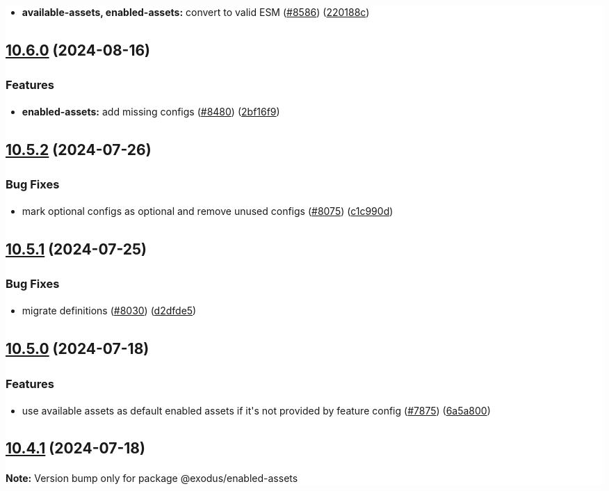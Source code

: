 - **available-assets, enabled-assets:** convert to valid ESM ([#8586](https://github.com/ExodusMovement/exodus-hydra/issues/8586)) ([220188c](https://github.com/ExodusMovement/exodus-hydra/commit/220188cab6712e2ea5a0daff4731cfccde90e75b))

## [10.6.0](https://github.com/ExodusMovement/exodus-hydra/compare/@exodus/enabled-assets@10.5.2...@exodus/enabled-assets@10.6.0) (2024-08-16)

### Features

- **enabled-assets:** add missing configs ([#8480](https://github.com/ExodusMovement/exodus-hydra/issues/8480)) ([2bf16f9](https://github.com/ExodusMovement/exodus-hydra/commit/2bf16f92f668797e0df7f2080254ba487dd4ee2f))

## [10.5.2](https://github.com/ExodusMovement/exodus-hydra/compare/@exodus/enabled-assets@10.5.1...@exodus/enabled-assets@10.5.2) (2024-07-26)

### Bug Fixes

- mark optional configs as optional and remove unused configs ([#8075](https://github.com/ExodusMovement/exodus-hydra/issues/8075)) ([c1c990d](https://github.com/ExodusMovement/exodus-hydra/commit/c1c990dfcea35874d4bbc8429e97688e17977a9f))

## [10.5.1](https://github.com/ExodusMovement/exodus-hydra/compare/@exodus/enabled-assets@10.5.0...@exodus/enabled-assets@10.5.1) (2024-07-25)

### Bug Fixes

- migrate definitions ([#8030](https://github.com/ExodusMovement/exodus-hydra/issues/8030)) ([d2dfde5](https://github.com/ExodusMovement/exodus-hydra/commit/d2dfde55dfa843eb52842f64b3aac3a6f9a59069))

## [10.5.0](https://github.com/ExodusMovement/exodus-hydra/compare/@exodus/enabled-assets@10.4.1...@exodus/enabled-assets@10.5.0) (2024-07-18)

### Features

- use available assets as default enabled assets if it's not provided by feature config ([#7875](https://github.com/ExodusMovement/exodus-hydra/issues/7875)) ([6a5a800](https://github.com/ExodusMovement/exodus-hydra/commit/6a5a8003320b096a1d3d01fa5cf90e3da5887d22))

## [10.4.1](https://github.com/ExodusMovement/exodus-hydra/compare/@exodus/enabled-assets@10.4.0...@exodus/enabled-assets@10.4.1) (2024-07-18)

**Note:** Version bump only for package @exodus/enabled-assets
